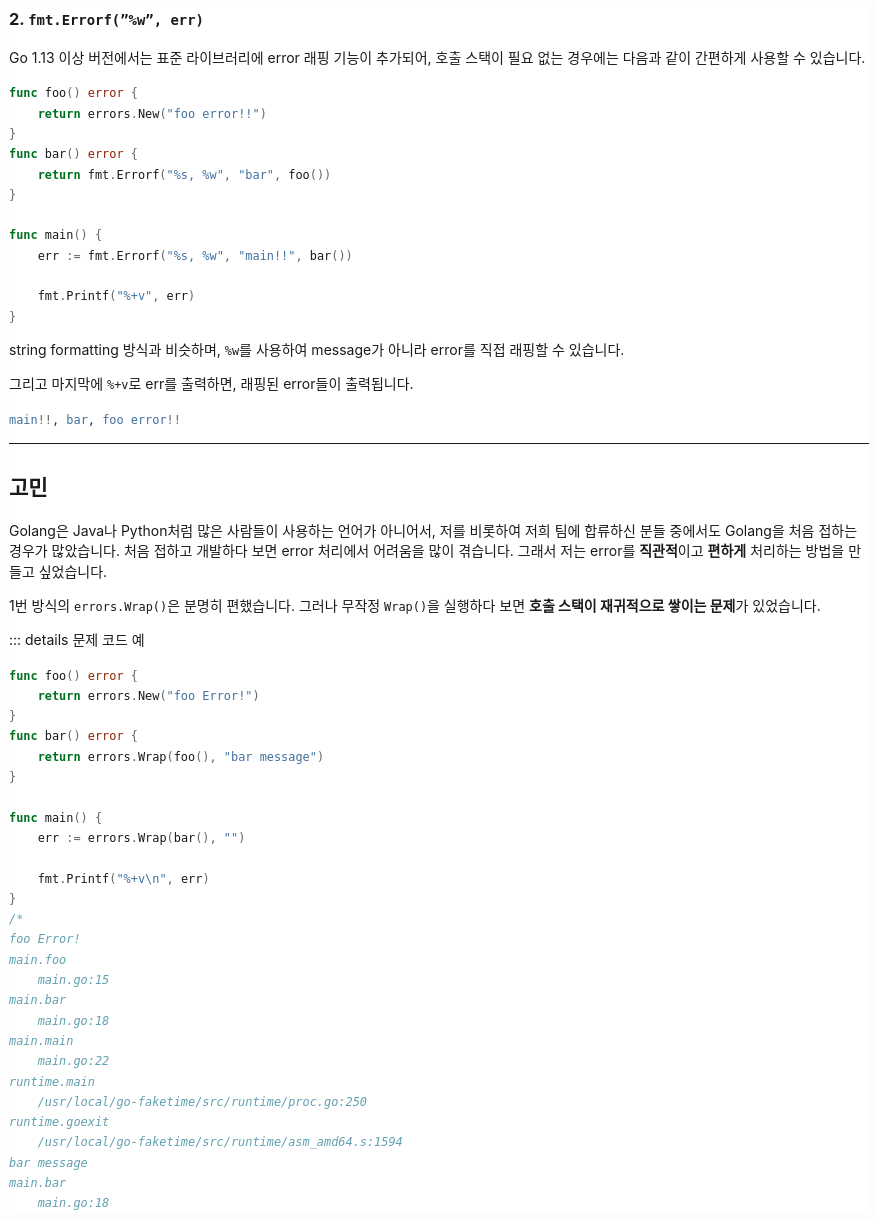 ### 2. `fmt.Errorf(”%w”, err)`

Go 1.13 이상 버전에서는 표준 라이브러리에 error 래핑 기능이 추가되어, 호출 스택이 필요 없는 경우에는 다음과 같이 간편하게 사용할 수 있습니다.

```go
func foo() error {  
    return errors.New("foo error!!")
}
func bar() error {  
    return fmt.Errorf("%s, %w", "bar", foo())
}

func main() {  
    err := fmt.Errorf("%s, %w", "main!!", bar())

    fmt.Printf("%+v", err)
}
```

string formatting 방식과 비슷하며, `%w`를 사용하여 message가 아니라 error를 직접 래핑할 수 있습니다.

그리고 마지막에 `%+v`로 err를 출력하면, 래핑된 error들이 출력됩니다.

```erlang
main!!, bar, foo error!!  
```

---

## 고민

Golang은 Java나 Python처럼 많은 사람들이 사용하는 언어가 아니어서, 저를 비롯하여 저희 팀에 합류하신 분들 중에서도 Golang을 처음 접하는 경우가 많았습니다. 처음 접하고 개발하다 보면 error 처리에서 어려움을 많이 겪습니다. 그래서 저는 error를 **직관적**이고 **편하게** 처리하는 방법을 만들고 싶었습니다.

1번 방식의 `errors.Wrap()`은 분명히 편했습니다. 그러나 무작정 `Wrap()`을 실행하다 보면 **호출 스택이 재귀적으로 쌓이는 문제**가 있었습니다.

::: details 문제 코드 예

```go
func foo() error {  
    return errors.New("foo Error!")
}
func bar() error {  
    return errors.Wrap(foo(), "bar message")
}

func main() {  
    err := errors.Wrap(bar(), "")

    fmt.Printf("%+v\n", err)
}
/*
foo Error!  
main.foo  
    main.go:15
main.bar  
    main.go:18
main.main  
    main.go:22
runtime.main  
    /usr/local/go-faketime/src/runtime/proc.go:250
runtime.goexit  
    /usr/local/go-faketime/src/runtime/asm_amd64.s:1594
bar message  
main.bar  
    main.go:18

```